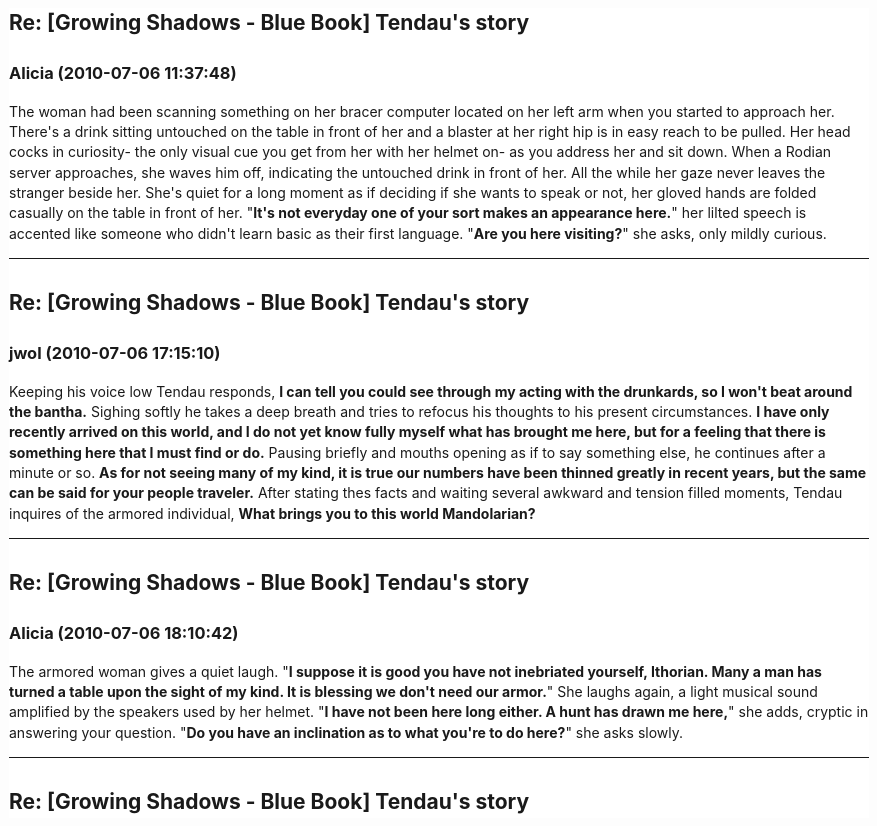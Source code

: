 
## Re: [Growing Shadows - Blue Book] Tendau's story

### **Alicia** (2010-07-06 11:37:48)

The woman had been scanning something on her bracer computer located on her left arm when you started to approach her. There's a drink sitting untouched on the table in front of her and a blaster at her right hip is in easy reach to be pulled. Her head cocks in curiosity- the only visual cue you get from her with her helmet on- as you address her and sit down.
When a Rodian server approaches, she waves him off, indicating the untouched drink in front of her. All the while her gaze never leaves the stranger beside her. She's quiet for a long moment as if deciding if she wants to speak or not, her gloved hands are folded casually on the table in front of her.
"**It's not everyday one of your sort makes an appearance here.**" her lilted speech is accented like someone who didn't learn basic as their first language. "**Are you here visiting?**" she asks, only mildly curious.

---

## Re: [Growing Shadows - Blue Book] Tendau's story

### **jwol** (2010-07-06 17:15:10)

Keeping his voice low Tendau responds, **I can tell you could see through my acting with the drunkards, so I won't beat around the bantha.** Sighing softly he takes a deep breath and tries to refocus his thoughts to his present circumstances.
**I have only recently arrived on this world, and I do not yet know fully myself what has brought me here, but for a feeling that there is something here that I must find or do.** Pausing briefly and mouths opening as if to say something else, he continues after a minute or so. **As for not seeing many of my kind, it is true our numbers have been thinned greatly in recent years, but the same can be said for your people traveler.**
After stating thes facts and waiting several awkward and tension filled moments, Tendau inquires of the armored individual, **What brings you to this world Mandolarian?**

---

## Re: [Growing Shadows - Blue Book] Tendau's story

### **Alicia** (2010-07-06 18:10:42)

The armored woman gives a quiet laugh. "**I suppose it is good you have not inebriated yourself, Ithorian. Many a man has turned a table upon the sight of my kind. It is blessing we don't need our armor.**" She laughs again, a light musical sound amplified by the speakers used by her helmet. "**I have not been here long either. A hunt has drawn me here,**" she adds, cryptic in answering your question.
"**Do you have an inclination as to what you're to do here?**" she asks slowly.

---

## Re: [Growing Shadows - Blue Book] Tendau's story
